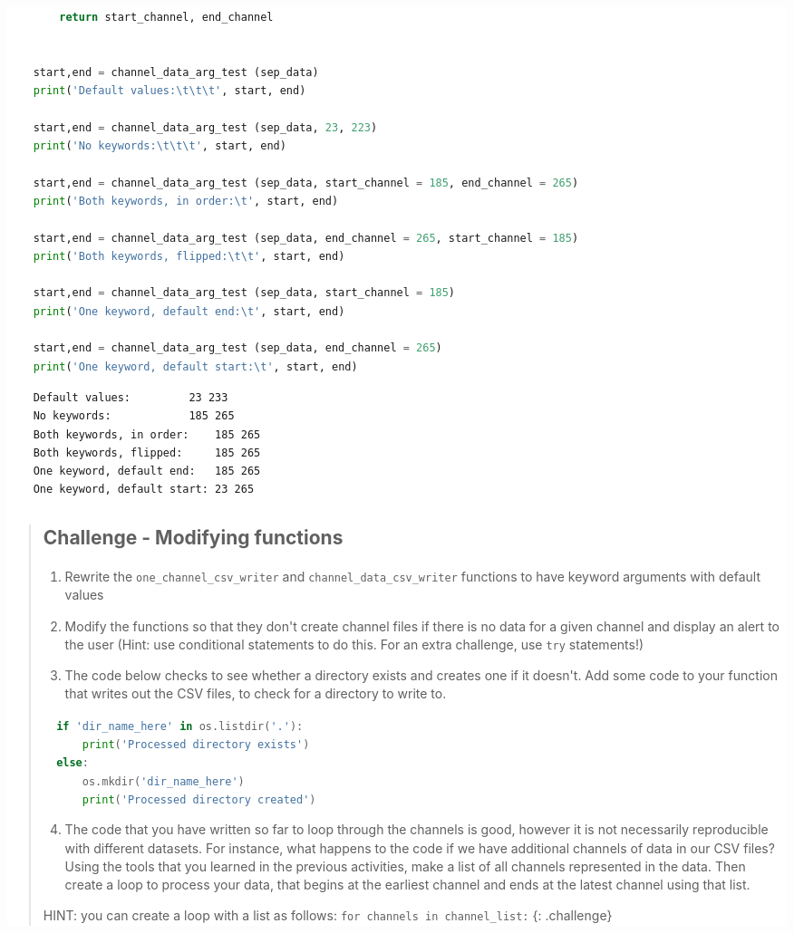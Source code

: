 ```python
        return start_channel, end_channel


    start,end = channel_data_arg_test (sep_data)
    print('Default values:\t\t\t', start, end)

    start,end = channel_data_arg_test (sep_data, 23, 223)
    print('No keywords:\t\t\t', start, end)

    start,end = channel_data_arg_test (sep_data, start_channel = 185, end_channel = 265)
    print('Both keywords, in order:\t', start, end)

    start,end = channel_data_arg_test (sep_data, end_channel = 265, start_channel = 185)
    print('Both keywords, flipped:\t\t', start, end)

    start,end = channel_data_arg_test (sep_data, start_channel = 185)
    print('One keyword, default end:\t', start, end)

    start,end = channel_data_arg_test (sep_data, end_channel = 265)
    print('One keyword, default start:\t', start, end)
```
```
    Default values:			23 233
    No keywords:			185 265
    Both keywords, in order:	185 265
    Both keywords, flipped:		185 265
    One keyword, default end:	185 265
    One keyword, default start:	23 265
```

> ## Challenge - Modifying functions
>
> 1. Rewrite the `one_channel_csv_writer` and `channel_data_csv_writer` functions to
> have keyword arguments with default values
>
> 2. Modify the functions so that they don't create channel files if there is no
> data for a given channel and display an alert to the user (Hint: use conditional
> statements to do this. For an extra challenge, use `try`
> statements!)
>
> 3. The code below checks to see whether a directory exists and creates one if it
> doesn't. Add some code to your function that writes out the CSV files, to check
> for a directory to write to.
>
> ```Python
>	if 'dir_name_here' in os.listdir('.'):
>	    print('Processed directory exists')
>	else:
>	    os.mkdir('dir_name_here')
>	    print('Processed directory created')
> ```
>
> 4. The code that you have written so far to loop through the channels is good,
> however it is not necessarily reproducible with different datasets.
> For instance, what happens to the code if we have additional channels of data
> in our CSV files? Using the tools that you learned in the previous activities,
> make a list of all channels represented in the data. Then create a loop to process
> your data, that begins at the earliest channel and ends at the latest channel using
> that list.
>
> HINT: you can create a loop with a list as follows: `for channels in channel_list:`
{: .challenge}

